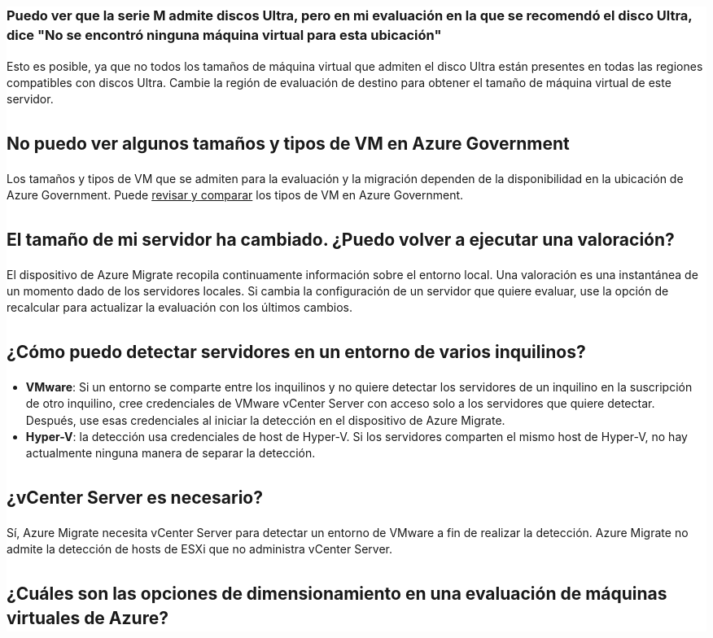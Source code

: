 ### <a name="i-can-see-m-series-supports-ultra-disk-but-in-my-assessment-where-ultra-disk-was-recommended-it-says-no-vm-found-for-this-location"></a>Puedo ver que la serie M admite discos Ultra, pero en mi evaluación en la que se recomendó el disco Ultra, dice "No se encontró ninguna máquina virtual para esta ubicación"

Esto es posible, ya que no todos los tamaños de máquina virtual que admiten el disco Ultra están presentes en todas las regiones compatibles con discos Ultra. Cambie la región de evaluación de destino para obtener el tamaño de máquina virtual de este servidor.

## <a name="i-cant-see-some-vm-types-and-sizes-in-azure-government"></a>No puedo ver algunos tamaños y tipos de VM en Azure Government

Los tamaños y tipos de VM que se admiten para la evaluación y la migración dependen de la disponibilidad en la ubicación de Azure Government. Puede [revisar y comparar](https://azure.microsoft.com/global-infrastructure/services/?regions=usgov-non-regional,us-dod-central,us-dod-east,usgov-arizona,usgov-iowa,usgov-texas,usgov-virginia&products=virtual-machines) los tipos de VM en Azure Government.

## <a name="the-size-of-my-server-changed-can-i-run-an-assessment-again"></a>El tamaño de mi servidor ha cambiado. ¿Puedo volver a ejecutar una valoración?

El dispositivo de Azure Migrate recopila continuamente información sobre el entorno local.  Una valoración es una instantánea de un momento dado de los servidores locales. Si cambia la configuración de un servidor que quiere evaluar, use la opción de recalcular para actualizar la evaluación con los últimos cambios.

## <a name="how-do-i-discover-servers-in-a-multitenant-environment"></a>¿Cómo puedo detectar servidores en un entorno de varios inquilinos?

- **VMware**: Si un entorno se comparte entre los inquilinos y no quiere detectar los servidores de un inquilino en la suscripción de otro inquilino, cree credenciales de VMware vCenter Server con acceso solo a los servidores que quiere detectar. Después, use esas credenciales al iniciar la detección en el dispositivo de Azure Migrate.
- **Hyper-V**: la detección usa credenciales de host de Hyper-V. Si los servidores comparten el mismo host de Hyper-V, no hay actualmente ninguna manera de separar la detección.  

## <a name="do-i-need-vcenter-server"></a>¿vCenter Server es necesario?

Sí, Azure Migrate necesita vCenter Server para detectar un entorno de VMware a fin de realizar la detección. Azure Migrate no admite la detección de hosts de ESXi que no administra vCenter Server.

## <a name="what-are-the-sizing-options-in-an-azure-vm-assessment"></a>¿Cuáles son las opciones de dimensionamiento en una evaluación de máquinas virtuales de Azure?
